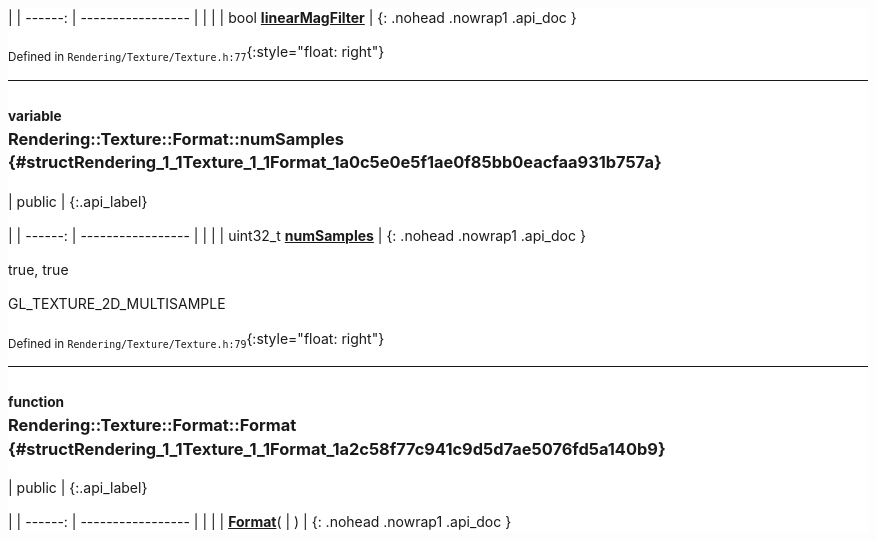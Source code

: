 |
| ------: | ----------------- |
|  |
| bool **[linearMagFilter](#structRendering_1_1Texture_1_1Format_1abf0152373bf95ab66280fc763c678138)**  |
{: .nohead .nowrap1 .api_doc }





<sub>Defined in `Rendering/Texture/Texture.h:77`</sub>{:style="float: right"}

-------------------------------------------------------------------

### <small>variable</small><br/> Rendering::Texture::Format::numSamples {#structRendering_1_1Texture_1_1Format_1a0c5e0e5f1ae0f85bb0eacfaa931b757a}

| public |
{:.api_label}

|
| ------: | ----------------- |
|  |
| uint32_t **[numSamples](#structRendering_1_1Texture_1_1Format_1a0c5e0e5f1ae0f85bb0eacfaa931b757a)**  |
{: .nohead .nowrap1 .api_doc }

true, true



GL_TEXTURE_2D_MULTISAMPLE



<sub>Defined in `Rendering/Texture/Texture.h:79`</sub>{:style="float: right"}

-------------------------------------------------------------------

### <small>function</small><br/> Rendering::Texture::Format::Format {#structRendering_1_1Texture_1_1Format_1a2c58f77c941c9d5d7ae5076fd5a140b9}

| public |
{:.api_label}

|
| ------: | ----------------- |
|  |
|  **[Format](#structRendering_1_1Texture_1_1Format_1a2c58f77c941c9d5d7ae5076fd5a140b9)**( |  ) |
{: .nohead .nowrap1 .api_doc }


